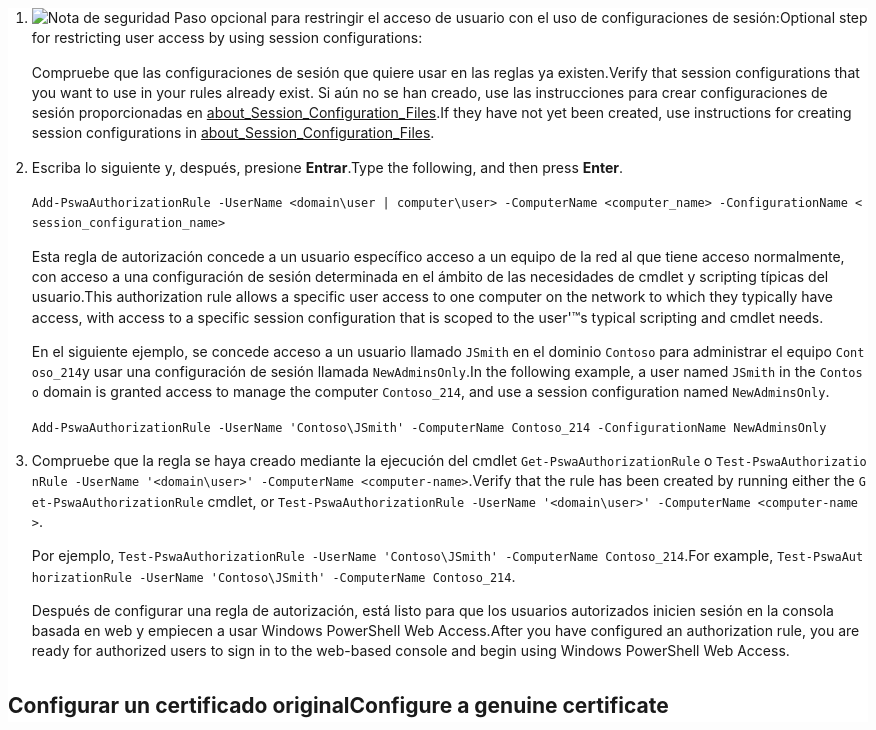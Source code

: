 1. ![Nota de seguridad](images/SecurityNote.jpeg) <span data-ttu-id="6e5be-370">Paso opcional para restringir el acceso de usuario con el uso de configuraciones de sesión:</span><span class="sxs-lookup"><span data-stu-id="6e5be-370">Optional step for restricting user access by using session configurations:</span></span>

   <span data-ttu-id="6e5be-371">Compruebe que las configuraciones de sesión que quiere usar en las reglas ya existen.</span><span class="sxs-lookup"><span data-stu-id="6e5be-371">Verify that session configurations that you want to use in your rules already exist.</span></span> <span data-ttu-id="6e5be-372">Si aún no se han creado, use las instrucciones para crear configuraciones de sesión proporcionadas en [about_Session_Configuration_Files](/powershell/module/microsoft.powershell.core/about/about_session_configurations).</span><span class="sxs-lookup"><span data-stu-id="6e5be-372">If they have not yet been created, use instructions for creating session configurations in [about_Session_Configuration_Files](/powershell/module/microsoft.powershell.core/about/about_session_configurations).</span></span>

1. <span data-ttu-id="6e5be-373">Escriba lo siguiente y, después, presione **Entrar**.</span><span class="sxs-lookup"><span data-stu-id="6e5be-373">Type the following, and then press **Enter**.</span></span>

   `Add-PswaAuthorizationRule -UserName <domain\user | computer\user> -ComputerName <computer_name> -ConfigurationName <session_configuration_name>`

   <span data-ttu-id="6e5be-374">Esta regla de autorización concede a un usuario específico acceso a un equipo de la red al que tiene acceso normalmente, con acceso a una configuración de sesión determinada en el ámbito de las necesidades de cmdlet y scripting típicas del usuario.</span><span class="sxs-lookup"><span data-stu-id="6e5be-374">This authorization rule allows a specific user access to one computer on the network to which they typically have access, with access to a specific session configuration that is scoped to the user'™s typical scripting and cmdlet needs.</span></span>

   <span data-ttu-id="6e5be-375">En el siguiente ejemplo, se concede acceso a un usuario llamado `JSmith` en el dominio `Contoso` para administrar el equipo `Contoso_214`y usar una configuración de sesión llamada `NewAdminsOnly`.</span><span class="sxs-lookup"><span data-stu-id="6e5be-375">In the following example, a user named `JSmith` in the `Contoso` domain is granted access to manage the computer `Contoso_214`, and use a session configuration named `NewAdminsOnly`.</span></span>

   `Add-PswaAuthorizationRule -UserName 'Contoso\JSmith' -ComputerName Contoso_214 -ConfigurationName NewAdminsOnly`

1. <span data-ttu-id="6e5be-376">Compruebe que la regla se haya creado mediante la ejecución del cmdlet `Get-PswaAuthorizationRule` o `Test-PswaAuthorizationRule -UserName '<domain\user>' -ComputerName <computer-name>`.</span><span class="sxs-lookup"><span data-stu-id="6e5be-376">Verify that the rule has been created by running either the `Get-PswaAuthorizationRule` cmdlet, or `Test-PswaAuthorizationRule -UserName '<domain\user>' -ComputerName <computer-name>`.</span></span>

   <span data-ttu-id="6e5be-377">Por ejemplo, `Test-PswaAuthorizationRule -UserName 'Contoso\JSmith' -ComputerName Contoso_214`.</span><span class="sxs-lookup"><span data-stu-id="6e5be-377">For example, `Test-PswaAuthorizationRule -UserName 'Contoso\JSmith' -ComputerName Contoso_214`.</span></span>

   <span data-ttu-id="6e5be-378">Después de configurar una regla de autorización, está listo para que los usuarios autorizados inicien sesión en la consola basada en web y empiecen a usar Windows PowerShell Web Access.</span><span class="sxs-lookup"><span data-stu-id="6e5be-378">After you have configured an authorization rule, you are ready for authorized users to sign in to the web-based console and begin using Windows PowerShell Web Access.</span></span>

## <a name="configure-a-genuine-certificate"></a><span data-ttu-id="6e5be-379">Configurar un certificado original</span><span class="sxs-lookup"><span data-stu-id="6e5be-379">Configure a genuine certificate</span></span>
